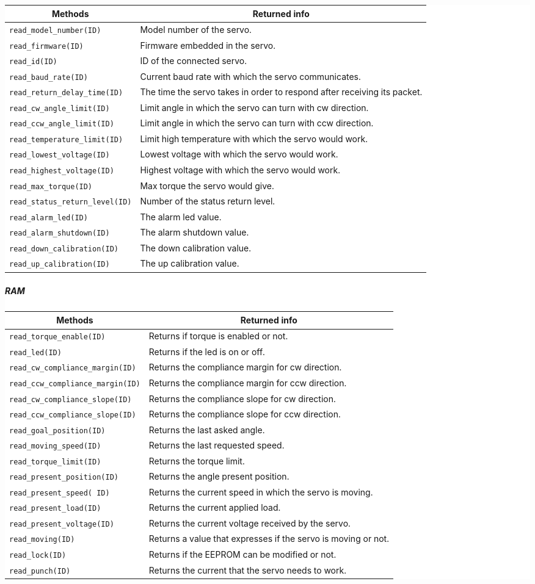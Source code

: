 | Methods                  | Returned info                                                |
| ------------------------ | ------------------------------------------------------------ |
| `read_model_number(ID)`  | Model number of the servo.                                   |
| `read_firmware(ID)`      | Firmware embedded in the servo.                              |
| `read_id(ID)` | ID of the connected servo. |
| `read_baud_rate(ID)`     | Current baud rate with which the servo communicates. |
| `read_return_delay_time(ID)` | The time the servo takes in order to respond after receiving its packet. |
| `read_cw_angle_limit(ID)` | Limit angle in which the servo can turn with cw direction. |
| `read_ccw_angle_limit(ID)` | Limit angle in which the servo can turn with ccw direction. |
| `read_temperature_limit(ID)` | Limit high temperature with which the servo would work. |
| `read_lowest_voltage(ID)` | Lowest voltage with which the servo would work. |
| `read_highest_voltage(ID)` | Highest voltage with which the servo would work. |
| `read_max_torque(ID)` | Max torque the servo would give. |
| `read_status_return_level(ID)` | Number of the status return level. |
| `read_alarm_led(ID)` | The alarm led value. |
| `read_alarm_shutdown(ID)` | The alarm shutdown value. |
| `read_down_calibration(ID) ` | The down calibration value. |
| `read_up_calibration(ID)` | The up calibration value. |

##### RAM
| Methods                          | Returned info                                                |
| -------------------------------- | ------------------------------------------------------------ |
| `read_torque_enable(ID)`         | Returns if torque is enabled or not.                         |
| `read_led(ID)`                   | Returns if the led is on or off.                             |
| `read_cw_compliance_margin(ID)`  | Returns the compliance margin for cw direction.              |
| `read_ccw_compliance_margin(ID)` | Returns the compliance margin for ccw direction.             |
| `read_cw_compliance_slope(ID)`   | Returns the compliance slope for cw direction.               |
| `read_ccw_compliance_slope(ID)`  | Returns the compliance slope for ccw direction.              |
| `read_goal_position(ID)`         | Returns the last asked angle.                                |
| `read_moving_speed(ID)`          | Returns the last requested speed.                            |
| `read_torque_limit(ID)`          | Returns the torque limit.                                    |
| `read_present_position(ID)`      | Returns the angle present position.                          |
| `read_present_speed( ID)`        | Returns the current speed in which the servo is moving.      |
| `read_present_load(ID)`          | Returns the current applied load.                            |
| `read_present_voltage(ID)`       | Returns the current voltage received by the servo.           |
| `read_moving(ID)`                | Returns a value that expresses if the servo is moving or not. |
| `read_lock(ID)`                  | Returns if the EEPROM can be modified or not.                |
| `read_punch(ID)`                 | Returns the current that the servo needs to work.            |
